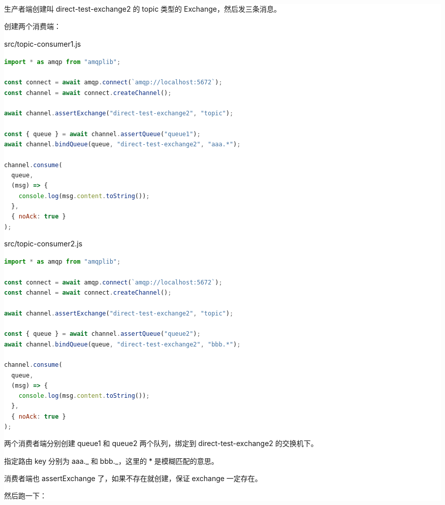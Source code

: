 生产者端创建叫 direct-test-exchange2 的 topic 类型的 Exchange，然后发三条消息。

创建两个消费端：

src/topic-consumer1.js

```javascript
import * as amqp from "amqplib";

const connect = await amqp.connect(`amqp://localhost:5672`);
const channel = await connect.createChannel();

await channel.assertExchange("direct-test-exchange2", "topic");

const { queue } = await channel.assertQueue("queue1");
await channel.bindQueue(queue, "direct-test-exchange2", "aaa.*");

channel.consume(
  queue,
  (msg) => {
    console.log(msg.content.toString());
  },
  { noAck: true }
);
```

src/topic-consumer2.js

```javascript
import * as amqp from "amqplib";

const connect = await amqp.connect(`amqp://localhost:5672`);
const channel = await connect.createChannel();

await channel.assertExchange("direct-test-exchange2", "topic");

const { queue } = await channel.assertQueue("queue2");
await channel.bindQueue(queue, "direct-test-exchange2", "bbb.*");

channel.consume(
  queue,
  (msg) => {
    console.log(msg.content.toString());
  },
  { noAck: true }
);
```

两个消费者端分别创建 queue1 和 queue2 两个队列，绑定到 direct-test-exchange2 的交换机下。

指定路由 key 分别为 aaa._ 和 bbb._，这里的 \* 是模糊匹配的意思。

消费者端也 assertExchange 了，如果不存在就创建，保证 exchange 一定存在。

然后跑一下：
